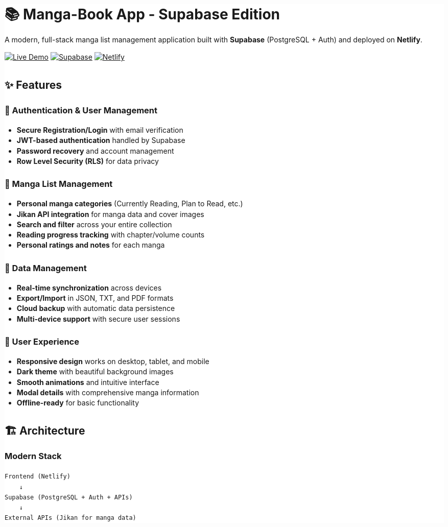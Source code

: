 # 📚 Manga-Book App - Supabase Edition

A modern, full-stack manga list management application built with **Supabase** (PostgreSQL + Auth) and deployed on **Netlify**.

[![Live Demo](https://img.shields.io/badge/Demo-Live-green?style=for-the-badge)](https://your-netlify-site.netlify.app)
[![Supabase](https://img.shields.io/badge/Database-Supabase-green?style=for-the-badge)](https://supabase.com)
[![Netlify](https://img.shields.io/badge/Deploy-Netlify-blue?style=for-the-badge)](https://netlify.com)

## ✨ Features

### 🔐 Authentication & User Management
- **Secure Registration/Login** with email verification
- **JWT-based authentication** handled by Supabase
- **Password recovery** and account management
- **Row Level Security (RLS)** for data privacy

### 📖 Manga List Management
- **Personal manga categories** (Currently Reading, Plan to Read, etc.)
- **Jikan API integration** for manga data and cover images
- **Search and filter** across your entire collection
- **Reading progress tracking** with chapter/volume counts
- **Personal ratings and notes** for each manga

### 💾 Data Management
- **Real-time synchronization** across devices
- **Export/Import** in JSON, TXT, and PDF formats
- **Cloud backup** with automatic data persistence
- **Multi-device support** with secure user sessions

### 🎨 User Experience
- **Responsive design** works on desktop, tablet, and mobile
- **Dark theme** with beautiful background images
- **Smooth animations** and intuitive interface
- **Modal details** with comprehensive manga information
- **Offline-ready** for basic functionality

## 🏗️ Architecture

### Modern Stack
```
Frontend (Netlify)
    ↓
Supabase (PostgreSQL + Auth + APIs)
    ↓
External APIs (Jikan for manga data)
```
